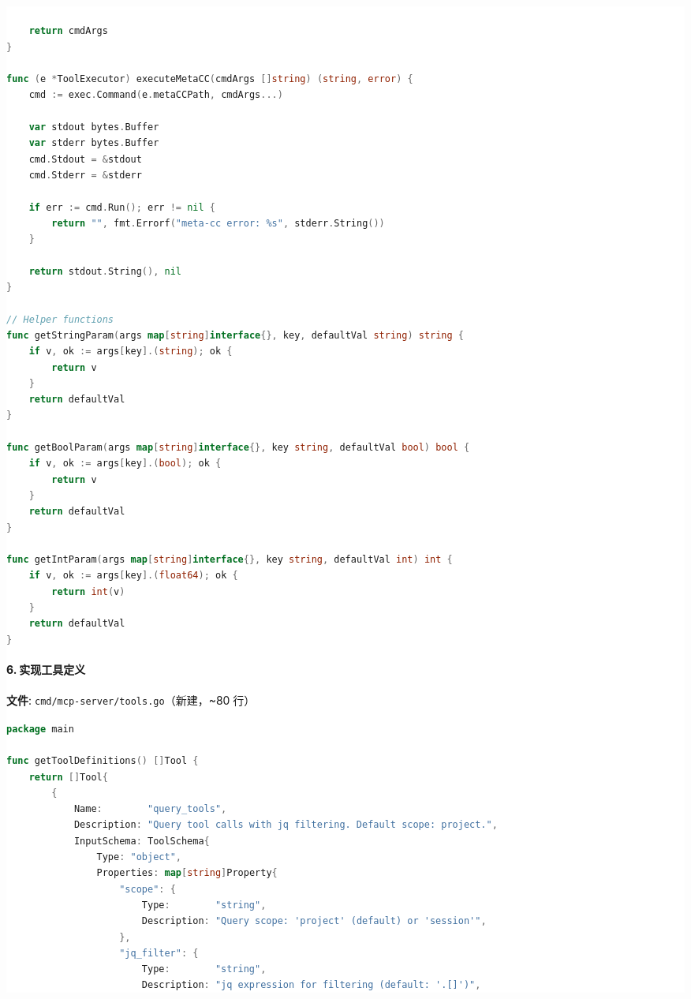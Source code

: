 ```go

    return cmdArgs
}

func (e *ToolExecutor) executeMetaCC(cmdArgs []string) (string, error) {
    cmd := exec.Command(e.metaCCPath, cmdArgs...)

    var stdout bytes.Buffer
    var stderr bytes.Buffer
    cmd.Stdout = &stdout
    cmd.Stderr = &stderr

    if err := cmd.Run(); err != nil {
        return "", fmt.Errorf("meta-cc error: %s", stderr.String())
    }

    return stdout.String(), nil
}

// Helper functions
func getStringParam(args map[string]interface{}, key, defaultVal string) string {
    if v, ok := args[key].(string); ok {
        return v
    }
    return defaultVal
}

func getBoolParam(args map[string]interface{}, key string, defaultVal bool) bool {
    if v, ok := args[key].(bool); ok {
        return v
    }
    return defaultVal
}

func getIntParam(args map[string]interface{}, key string, defaultVal int) int {
    if v, ok := args[key].(float64); ok {
        return int(v)
    }
    return defaultVal
}
```

#### 6. 实现工具定义

**文件**: `cmd/mcp-server/tools.go`（新建，~80 行）

```go
package main

func getToolDefinitions() []Tool {
    return []Tool{
        {
            Name:        "query_tools",
            Description: "Query tool calls with jq filtering. Default scope: project.",
            InputSchema: ToolSchema{
                Type: "object",
                Properties: map[string]Property{
                    "scope": {
                        Type:        "string",
                        Description: "Query scope: 'project' (default) or 'session'",
                    },
                    "jq_filter": {
                        Type:        "string",
                        Description: "jq expression for filtering (default: '.[]')",
```